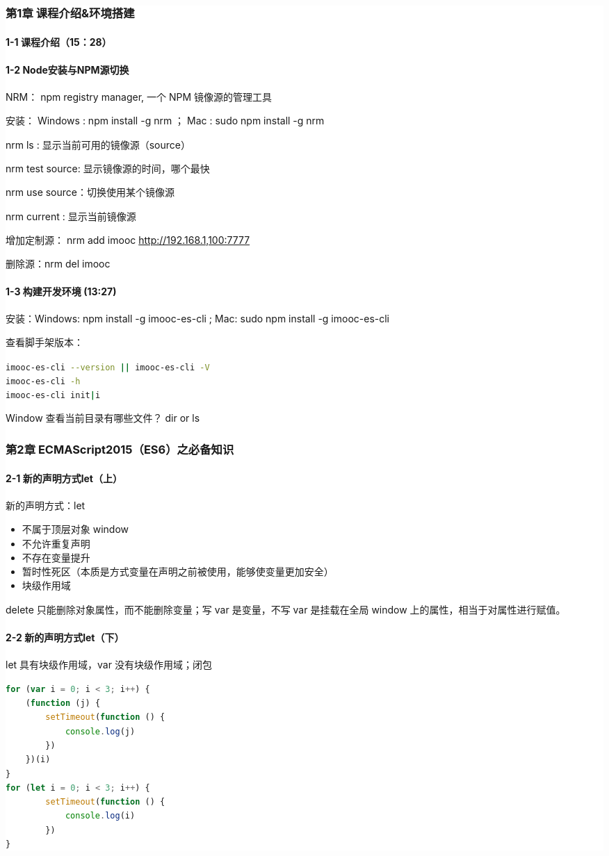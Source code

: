### 第1章 课程介绍&环境搭建

#### 1-1 课程介绍（15：28）

#### 1-2 Node安装与NPM源切换

NRM： npm registry manager,  一个 NPM 镜像源的管理工具

安装： Windows : npm install -g nrm ； Mac : sudo npm install -g nrm

nrm ls : 显示当前可用的镜像源（source）

nrm test  source: 显示镜像源的时间，哪个最快

nrm use source：切换使用某个镜像源

nrm current : 显示当前镜像源

增加定制源： nrm add imooc http://192.168.1,100:7777

删除源：nrm del imooc

#### 1-3 构建开发环境 (13:27)

安装：Windows: npm install -g imooc-es-cli ;  Mac: sudo npm install -g imooc-es-cli

查看脚手架版本：

```bash
imooc-es-cli --version || imooc-es-cli -V
imooc-es-cli -h
imooc-es-cli init|i
```

Window 查看当前目录有哪些文件？ dir or ls

### 第2章 ECMAScript2015（ES6）之必备知识

#### 2-1 新的声明方式let（上）

新的声明方式：let

* 不属于顶层对象 window 
* 不允许重复声明
* 不存在变量提升
* 暂时性死区（本质是方式变量在声明之前被使用，能够使变量更加安全）
* 块级作用域

delete 只能删除对象属性，而不能删除变量；写 var 是变量，不写 var 是挂载在全局 window 上的属性，相当于对属性进行赋值。

#### 2-2 新的声明方式let（下）

let 具有块级作用域，var 没有块级作用域；闭包

```js
for (var i = 0; i < 3; i++) {
    (function (j) {
        setTimeout(function () {
            console.log(j)
        })
    })(i)
} 
for (let i = 0; i < 3; i++) { 
        setTimeout(function () {
            console.log(i)
        })
} 
```
